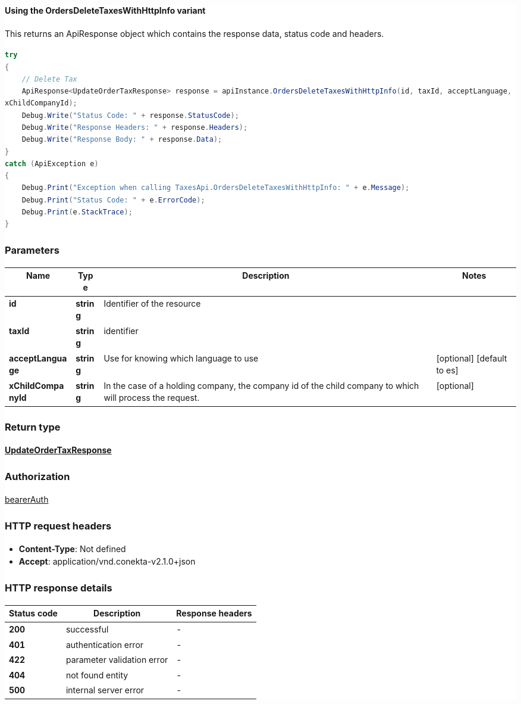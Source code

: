 #### Using the OrdersDeleteTaxesWithHttpInfo variant
This returns an ApiResponse object which contains the response data, status code and headers.

```csharp
try
{
    // Delete Tax
    ApiResponse<UpdateOrderTaxResponse> response = apiInstance.OrdersDeleteTaxesWithHttpInfo(id, taxId, acceptLanguage, xChildCompanyId);
    Debug.Write("Status Code: " + response.StatusCode);
    Debug.Write("Response Headers: " + response.Headers);
    Debug.Write("Response Body: " + response.Data);
}
catch (ApiException e)
{
    Debug.Print("Exception when calling TaxesApi.OrdersDeleteTaxesWithHttpInfo: " + e.Message);
    Debug.Print("Status Code: " + e.ErrorCode);
    Debug.Print(e.StackTrace);
}
```

### Parameters

| Name | Type | Description | Notes |
|------|------|-------------|-------|
| **id** | **string** | Identifier of the resource |  |
| **taxId** | **string** | identifier |  |
| **acceptLanguage** | **string** | Use for knowing which language to use | [optional] [default to es] |
| **xChildCompanyId** | **string** | In the case of a holding company, the company id of the child company to which will process the request. | [optional]  |

### Return type

[**UpdateOrderTaxResponse**](UpdateOrderTaxResponse.md)

### Authorization

[bearerAuth](../README.md#bearerAuth)

### HTTP request headers

 - **Content-Type**: Not defined
 - **Accept**: application/vnd.conekta-v2.1.0+json


### HTTP response details
| Status code | Description | Response headers |
|-------------|-------------|------------------|
| **200** | successful |  -  |
| **401** | authentication error |  -  |
| **422** | parameter validation error |  -  |
| **404** | not found entity |  -  |
| **500** | internal server error |  -  |
